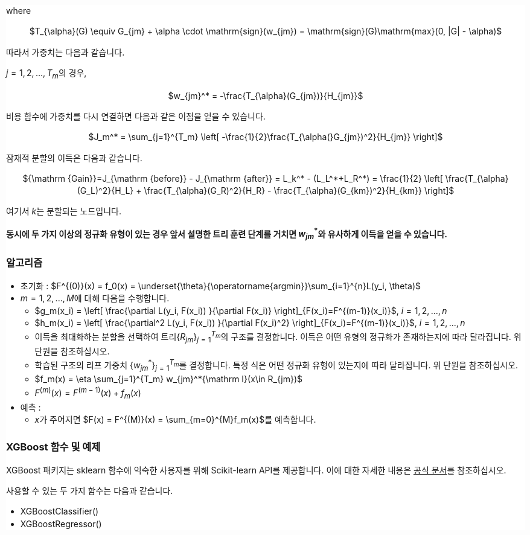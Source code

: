 where

<center>
$T_{\alpha}(G) \equiv G_{jm} + \alpha \cdot \mathrm{sign}(w_{jm})  = \mathrm{sign}(G)\mathrm{max}(0, |G| - \alpha)$
</center>

따라서 가중치는 다음과 같습니다.

$j=1,2,…,T_m$의 경우,
<center>
    $w_{jm}^* = -\frac{T_{\alpha}(G_{jm})}{H_{jm}}$
</center> 

비용 함수에 가중치를 다시 연결하면 다음과 같은 이점을 얻을 수 있습니다.

<center>
    $J_m^* = \sum_{j=1}^{T_m} \left[ -\frac{1}{2}\frac{T_{\alpha(}G_{jm})^2}{H_{jm}} \right]$
</center>

잠재적 분할의 이득은 다음과 같습니다.

<center>
${\mathrm {Gain}}=J_{\mathrm {before}} - J_{\mathrm {after}} = L_k^* - (L_L^*+L_R^*) = \frac{1}{2} \left[ \frac{T_{\alpha}(G_L)^2}{H_L} + \frac{T_{\alpha}(G_R)^2}{H_R} - \frac{T_{\alpha}(G_{km})^2}{H_{km}} \right]$ 
</center>

여기서 $k$는 분할되는 노드입니다.

**동시에 두 가지 이상의 정규화 유형이 있는 경우 앞서 설명한 트리 훈련 단계를 거치면 $w_{jm}^*$와 유사하게 이득을 얻을 수 있습니다.**

### 알고리즘
* 초기화 : $F^{(0)}(x) = f_0(x) = \underset{\theta}{\operatorname{argmin}}\sum_{i=1}^{n}L(y_i, \theta)$
* $m=1,2,...,M$에 대해 다음을 수행합니다.
    * $g_m(x_i) = \left[ \frac{\partial L(y_i, F(x_i)) }{\partial F(x_i)} \right]_{F(x_i)=F^{(m-1)}(x_i)}$, $i=1,2,...,n$
    * $h_m(x_i) = \left[ \frac{\partial^2 L(y_i, F(x_i)) }{\partial F(x_i)^2} \right]_{F(x_i)=F^{(m-1)}(x_i)}$, $i=1,2,...,n$
    * 이득을 최대화하는 분할을 선택하여 트리$\{R_{jm}\}_{j=1}^{T_m}$의 구조를 결정합니다. 이득은 어떤 유형의 정규화가 존재하는지에 따라 달라집니다. 위 단원을 참조하십시오.
    * 학습된 구조의 리프 가중치 $\{ w_{jm}^* \}_{j=1}^{T_m}$를 결정합니다. 특정 식은 어떤 정규화 유형이 있는지에 따라 달라집니다. 위 단원을 참조하십시오.
    * $f_m(x) =  \eta \sum_{j=1}^{T_m} w_{jm}^*{\mathrm I}(x\in R_{jm})$
    * $F^{(m)}(x) = F^{(m-1)}(x) + f_m(x)$
* 예측 :
    * $x$가 주어지면 $F(x) = F^{(M)}(x) = \sum_{m=0}^{M}f_m(x)$를 예측합니다.

### XGBoost 함수 및 예제

XGBoost 패키지는 sklearn 함수에 익숙한 사용자를 위해 Scikit-learn API를 제공합니다. 이에 대한 자세한 내용은 [공식 문서](https://xgboost.readthedocs.io/en/latest/python/python_api.html#module-xgboost.sklearn)를 참조하십시오.

사용할 수 있는 두 가지 함수는 다음과 같습니다.

* XGBoostClassifier()
* XGBoostRegressor()
